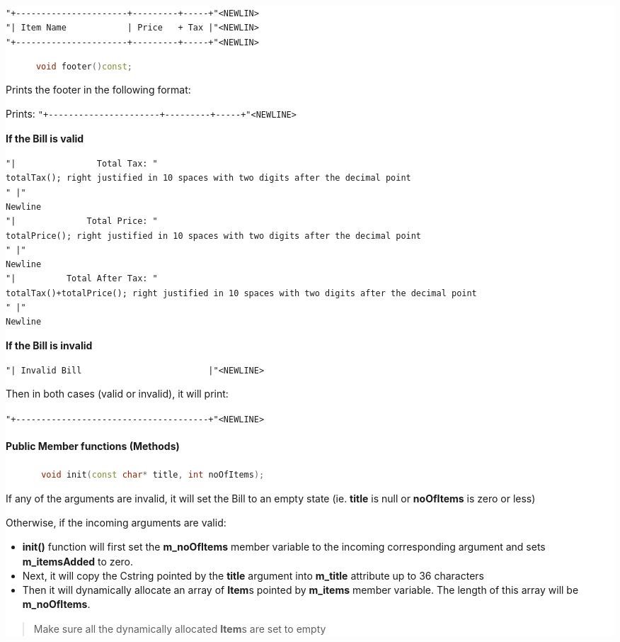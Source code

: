 ```
"+----------------------+---------+-----+"<NEWLIN>
"| Item Name            | Price   + Tax |"<NEWLIN>
"+----------------------+---------+-----+"<NEWLIN>
```


```C++
      void footer()const;
```
Prints the footer in the following format:  


Prints: ```"+----------------------+---------+-----+"<NEWLINE>```
 
**If the Bill is valid**<br />
```Text
"|                Total Tax: "  
totalTax(); right justified in 10 spaces with two digits after the decimal point
" |"  
Newline
"|              Total Price: "  
totalPrice(); right justified in 10 spaces with two digits after the decimal point
" |"  
Newline
"|          Total After Tax: " 
totalTax()+totalPrice(); right justified in 10 spaces with two digits after the decimal point
" |"  
Newline
```
**If the Bill is invalid**  
```
"| Invalid Bill                         |"<NEWLINE>
```
Then in both cases (valid or invalid), it will print:  

```
"+--------------------------------------+"<NEWLINE>
```


#### Public Member functions (Methods)

```C++
       void init(const char* title, int noOfItems);
```

If any of the arguments are invalid, it will set the Bill to an empty state (ie. **title** is null or **noOfItems** is zero or less)

Otherwise, if the incoming arguments are valid:

- **init()** function will first set the **m_noOfItems** member variable to the incoming corresponding argument and sets **m_itemsAdded** to zero.
- Next, it will copy the Cstring pointed by the **title** argument into **m_title** attribute up to 36 characters
- Then it will dynamically allocate an array of **Item**s pointed by **m_items** member variable. The length of this array will be  **m_noOfItems**.
> Make sure all the dynamically allocated **Item**s are set to empty
